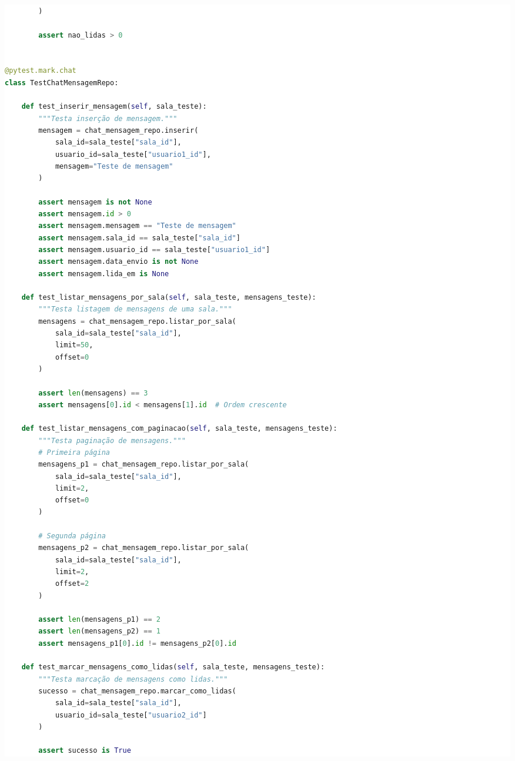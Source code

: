 ```python
        )

        assert nao_lidas > 0


@pytest.mark.chat
class TestChatMensagemRepo:

    def test_inserir_mensagem(self, sala_teste):
        """Testa inserção de mensagem."""
        mensagem = chat_mensagem_repo.inserir(
            sala_id=sala_teste["sala_id"],
            usuario_id=sala_teste["usuario1_id"],
            mensagem="Teste de mensagem"
        )

        assert mensagem is not None
        assert mensagem.id > 0
        assert mensagem.mensagem == "Teste de mensagem"
        assert mensagem.sala_id == sala_teste["sala_id"]
        assert mensagem.usuario_id == sala_teste["usuario1_id"]
        assert mensagem.data_envio is not None
        assert mensagem.lida_em is None

    def test_listar_mensagens_por_sala(self, sala_teste, mensagens_teste):
        """Testa listagem de mensagens de uma sala."""
        mensagens = chat_mensagem_repo.listar_por_sala(
            sala_id=sala_teste["sala_id"],
            limit=50,
            offset=0
        )

        assert len(mensagens) == 3
        assert mensagens[0].id < mensagens[1].id  # Ordem crescente

    def test_listar_mensagens_com_paginacao(self, sala_teste, mensagens_teste):
        """Testa paginação de mensagens."""
        # Primeira página
        mensagens_p1 = chat_mensagem_repo.listar_por_sala(
            sala_id=sala_teste["sala_id"],
            limit=2,
            offset=0
        )

        # Segunda página
        mensagens_p2 = chat_mensagem_repo.listar_por_sala(
            sala_id=sala_teste["sala_id"],
            limit=2,
            offset=2
        )

        assert len(mensagens_p1) == 2
        assert len(mensagens_p2) == 1
        assert mensagens_p1[0].id != mensagens_p2[0].id

    def test_marcar_mensagens_como_lidas(self, sala_teste, mensagens_teste):
        """Testa marcação de mensagens como lidas."""
        sucesso = chat_mensagem_repo.marcar_como_lidas(
            sala_id=sala_teste["sala_id"],
            usuario_id=sala_teste["usuario2_id"]
        )

        assert sucesso is True
```